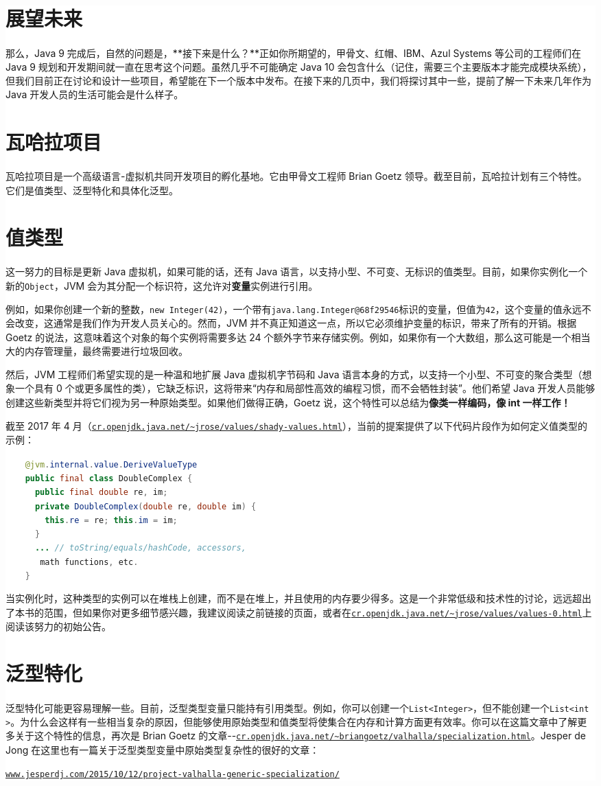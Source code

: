 # 展望未来

那么，Java 9 完成后，自然的问题是，**接下来是什么？**正如你所期望的，甲骨文、红帽、IBM、Azul Systems 等公司的工程师们在 Java 9 规划和开发期间就一直在思考这个问题。虽然几乎不可能确定 Java 10 会包含什么（记住，需要三个主要版本才能完成模块系统），但我们目前正在讨论和设计一些项目，希望能在下一个版本中发布。在接下来的几页中，我们将探讨其中一些，提前了解一下未来几年作为 Java 开发人员的生活可能会是什么样子。

# 瓦哈拉项目

瓦哈拉项目是一个高级语言-虚拟机共同开发项目的孵化基地。它由甲骨文工程师 Brian Goetz 领导。截至目前，瓦哈拉计划有三个特性。它们是值类型、泛型特化和具体化泛型。

# 值类型

这一努力的目标是更新 Java 虚拟机，如果可能的话，还有 Java 语言，以支持小型、不可变、无标识的值类型。目前，如果你实例化一个新的`Object`，JVM 会为其分配一个标识符，这允许对**变量**实例进行引用。

例如，如果你创建一个新的整数，`new Integer(42)`，一个带有`java.lang.Integer@68f29546`标识的变量，但值为`42`，这个变量的值永远不会改变，这通常是我们作为开发人员关心的。然而，JVM 并不真正知道这一点，所以它必须维护变量的标识，带来了所有的开销。根据 Goetz 的说法，这意味着这个对象的每个实例将需要多达 24 个额外字节来存储实例。例如，如果你有一个大数组，那么这可能是一个相当大的内存管理量，最终需要进行垃圾回收。

然后，JVM 工程师们希望实现的是一种温和地扩展 Java 虚拟机字节码和 Java 语言本身的方式，以支持一个小型、不可变的聚合类型（想象一个具有 0 个或更多属性的类），它缺乏标识，这将带来“内存和局部性高效的编程习惯，而不会牺牲封装”。他们希望 Java 开发人员能够创建这些新类型并将它们视为另一种原始类型。如果他们做得正确，Goetz 说，这个特性可以总结为**像类一样编码，像 int 一样工作！**

截至 2017 年 4 月（[`cr.openjdk.java.net/~jrose/values/shady-values.html`](http://cr.openjdk.java.net/~jrose/values/shady-values.html)），当前的提案提供了以下代码片段作为如何定义值类型的示例：

```java
    @jvm.internal.value.DeriveValueType 
    public final class DoubleComplex { 
      public final double re, im; 
      private DoubleComplex(double re, double im) { 
        this.re = re; this.im = im; 
      } 
      ... // toString/equals/hashCode, accessors,
       math functions, etc. 
    } 

```

当实例化时，这种类型的实例可以在堆栈上创建，而不是在堆上，并且使用的内存要少得多。这是一个非常低级和技术性的讨论，远远超出了本书的范围，但如果你对更多细节感兴趣，我建议阅读之前链接的页面，或者在[`cr.openjdk.java.net/~jrose/values/values-0.html`](http://cr.openjdk.java.net/~jrose/values/values-0.html)上阅读该努力的初始公告。

# 泛型特化

泛型特化可能更容易理解一些。目前，泛型类型变量只能持有引用类型。例如，你可以创建一个`List<Integer>`，但不能创建一个`List<int>`。为什么会这样有一些相当复杂的原因，但能够使用原始类型和值类型将使集合在内存和计算方面更有效率。你可以在这篇文章中了解更多关于这个特性的信息，再次是 Brian Goetz 的文章--[`cr.openjdk.java.net/~briangoetz/valhalla/specialization.html`](http://cr.openjdk.java.net/~briangoetz/valhalla/specialization.html)。Jesper de Jong 在这里也有一篇关于泛型类型变量中原始类型复杂性的很好的文章：

[`www.jesperdj.com/2015/10/12/project-valhalla-generic-specialization/`](http://www.jesperdj.com/2015/10/12/project-valhalla-generic-specialization/)
